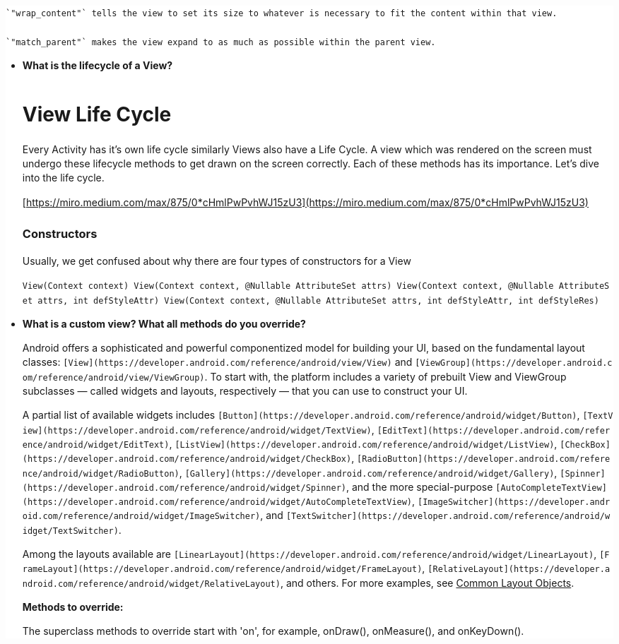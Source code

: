     `"wrap_content"` tells the view to set its size to whatever is necessary to fit the content within that view.
    
    `"match_parent"` makes the view expand to as much as possible within the parent view.
    
- **What is the lifecycle of a View?**
    
    # **View Life Cycle**
    
    Every Activity has it’s own life cycle similarly Views also have a Life Cycle. A view which was rendered on the screen must undergo these lifecycle methods to get drawn on the screen correctly. Each of these methods has its importance. Let’s dive into the life cycle.
    
    [https://miro.medium.com/max/875/0*cHmlPwPvhWJ15zU3](https://miro.medium.com/max/875/0*cHmlPwPvhWJ15zU3)
    
    ### **Constructors**
    
    Usually, we get confused about why there are four types of constructors for a View
    
    ```
    View(Context context) View(Context context, @Nullable AttributeSet attrs) View(Context context, @Nullable AttributeSet attrs, int defStyleAttr) View(Context context, @Nullable AttributeSet attrs, int defStyleAttr, int defStyleRes)
    ```
    
- **What is a custom view? What all methods do you override?**
    
    Android offers a sophisticated and powerful componentized model for building your UI, based on the fundamental layout classes: `[View](https://developer.android.com/reference/android/view/View)` and `[ViewGroup](https://developer.android.com/reference/android/view/ViewGroup)`. To start with, the platform includes a variety of prebuilt View and ViewGroup subclasses — called widgets and layouts, respectively — that you can use to construct your UI.
    
    A partial list of available widgets includes `[Button](https://developer.android.com/reference/android/widget/Button)`, `[TextView](https://developer.android.com/reference/android/widget/TextView)`, `[EditText](https://developer.android.com/reference/android/widget/EditText)`, `[ListView](https://developer.android.com/reference/android/widget/ListView)`, `[CheckBox](https://developer.android.com/reference/android/widget/CheckBox)`, `[RadioButton](https://developer.android.com/reference/android/widget/RadioButton)`, `[Gallery](https://developer.android.com/reference/android/widget/Gallery)`, `[Spinner](https://developer.android.com/reference/android/widget/Spinner)`, and the more special-purpose `[AutoCompleteTextView](https://developer.android.com/reference/android/widget/AutoCompleteTextView)`, `[ImageSwitcher](https://developer.android.com/reference/android/widget/ImageSwitcher)`, and `[TextSwitcher](https://developer.android.com/reference/android/widget/TextSwitcher)`.
    
    Among the layouts available are `[LinearLayout](https://developer.android.com/reference/android/widget/LinearLayout)`, `[FrameLayout](https://developer.android.com/reference/android/widget/FrameLayout)`, `[RelativeLayout](https://developer.android.com/reference/android/widget/RelativeLayout)`, and others. For more examples, see [Common Layout Objects](https://developer.android.com/guide/topics/ui/layout-objects).
    
    **Methods to override:**
    
    The superclass methods to override start with 'on', for example, onDraw(), onMeasure(), and onKeyDown().
    